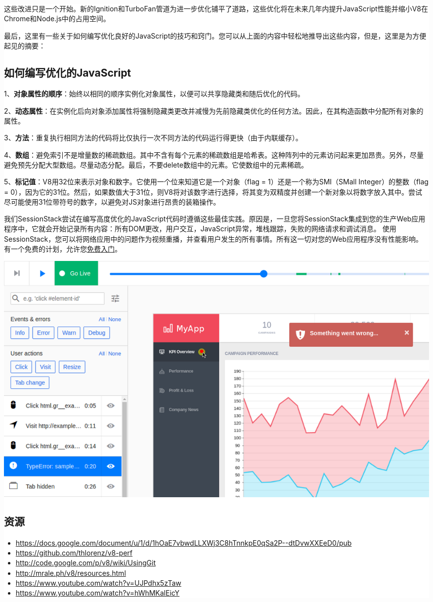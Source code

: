 这些改进只是一个开始。新的Ignition和TurboFan管道为进一步优化铺平了道路，这些优化将在未来几年内提升JavaScript性能并缩小V8在Chrome和Node.js中的占用空间。

最后，这里有一些关于如何编写优化良好的JavaScript的技巧和窍门。您可以从上面的内容中轻松地推导出这些内容，但是，这里是为方便起见的摘要：

## 如何编写优化的JavaScript

1、**对象属性的顺序**：始终以相同的顺序实例化对象属性，以便可以共享隐藏类和随后优化的代码。

2、**动态属性**：在实例化后向对象添加属性将强制隐藏类更改并减慢为先前隐藏类优化的任何方法。因此，在其构造函数中分配所有对象的属性。

3、**方法**：重复执行相同方法的代码将比仅执行一次不同方法的代码运行得更快（由于内联缓存）。

4、**数组**：避免索引不是增量数的稀疏数组。其中不含有每个元素的稀疏数组是哈希表。这种阵列中的元素访问起来更加昂贵。另外，尽量避免预先分配大型数组。尽量动态分配。最后，不要delete数组中的元素。它使数组中的元素稀疏。

5、**标记值**：V8用32位来表示对象和数字。它使用一个位来知道它是一个对象（flag = 1）还是一个称为SMI（SMall Integer）的整数（flag = 0），因为它的31位。然后，如果数值大于31位，则V8将对该数字进行选择，将其变为双精度并创建一个新对象以将数字放入其中。尝试尽可能使用31位带符号的数字，以避免对JS对象进行昂贵的装箱操作。

我们SessionStack尝试在编写高度优化的JavaScript代码时遵循这些最佳实践。原因是，一旦您将SessionStack集成到您的生产Web应用程序中，它就会开始记录所有内容：所有DOM更改，用户交互，JavaScript异常，堆栈跟踪，失败的网络请求和调试消息。 
使用SessionStack，您可以将网络应用中的问题作为视频重播，并查看用户发生的所有事情。所有这一切对您的Web应用程序没有性能影响。
有一个免费的计划，允许您[免费入门](https://app.sessionstack.com/#/signup)。

![建议](https://raw.githubusercontent.com/lyhper/blog-markdown/master/img/tips.png)

## 资源
- https://docs.google.com/document/u/1/d/1hOaE7vbwdLLXWj3C8hTnnkpE0qSa2P--dtDvwXXEeD0/pub
- https://github.com/thlorenz/v8-perf
- http://code.google.com/p/v8/wiki/UsingGit
- http://mrale.ph/v8/resources.html
- https://www.youtube.com/watch?v=UJPdhx5zTaw
- https://www.youtube.com/watch?v=hWhMKalEicY